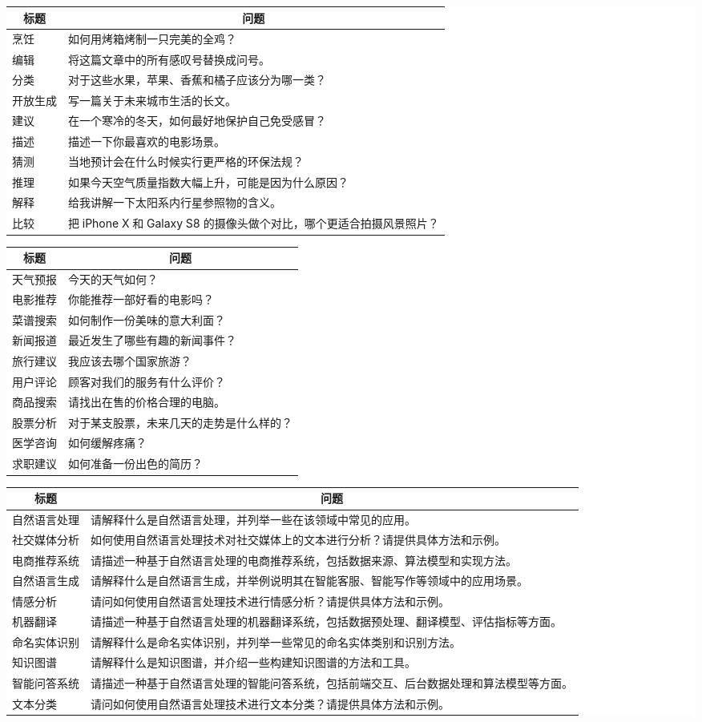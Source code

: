 | 标题                                     | 问题                                                                        |
|----------------------------------------|---------------------------------------------------------------------------|
| 烹饪       | 如何用烤箱烤制一只完美的全鸡？                                                                  |
| 编辑         | 将这篇文章中的所有感叹号替换成问号。                                                           |
| 分类    | 对于这些水果，苹果、香蕉和橘子应该分为哪一类？                                                      |
| 开放生成 | 写一篇关于未来城市生活的长文。                                                                     |
| 建议        | 在一个寒冷的冬天，如何最好地保护自己免受感冒？                                                      |
| 描述         | 描述一下你最喜欢的电影场景。                                                                       |
| 猜测        | 当地预计会在什么时候实行更严格的环保法规？                                                        |
| 推理        | 如果今天空气质量指数大幅上升，可能是因为什么原因？                                                   |
| 解释         | 给我讲解一下太阳系内行星参照物的含义。                                                            |
| 比较        | 把 iPhone X 和 Galaxy S8 的摄像头做个对比，哪个更适合拍摄风景照片？                                      |

|标题|问题|
|---|---|
|天气预报|今天的天气如何？|
|电影推荐|你能推荐一部好看的电影吗？|
|菜谱搜索|如何制作一份美味的意大利面？|
|新闻报道|最近发生了哪些有趣的新闻事件？|
|旅行建议|我应该去哪个国家旅游？|
|用户评论|顾客对我们的服务有什么评价？|
|商品搜索|请找出在售的价格合理的电脑。|
|股票分析|对于某支股票，未来几天的走势是什么样的？|
|医学咨询|如何缓解疼痛？|
|求职建议|如何准备一份出色的简历？|

|标题|问题|
|---|---|
|自然语言处理|请解释什么是自然语言处理，并列举一些在该领域中常见的应用。|
|社交媒体分析|如何使用自然语言处理技术对社交媒体上的文本进行分析？请提供具体方法和示例。|
|电商推荐系统|请描述一种基于自然语言处理的电商推荐系统，包括数据来源、算法模型和实现方法。|
|自然语言生成|请解释什么是自然语言生成，并举例说明其在智能客服、智能写作等领域中的应用场景。|
|情感分析|请问如何使用自然语言处理技术进行情感分析？请提供具体方法和示例。|
|机器翻译|请描述一种基于自然语言处理的机器翻译系统，包括数据预处理、翻译模型、评估指标等方面。|
|命名实体识别|请解释什么是命名实体识别，并列举一些常见的命名实体类别和识别方法。|
|知识图谱|请解释什么是知识图谱，并介绍一些构建知识图谱的方法和工具。|
|智能问答系统|请描述一种基于自然语言处理的智能问答系统，包括前端交互、后台数据处理和算法模型等方面。|
|文本分类|请问如何使用自然语言处理技术进行文本分类？请提供具体方法和示例。|
